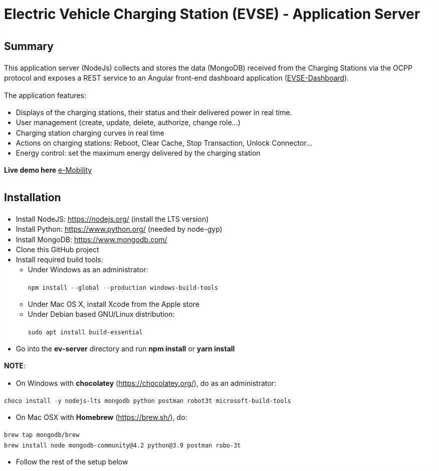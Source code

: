 # Electric Vehicle Charging Station (EVSE) - Application Server

## Summary

This application server (NodeJs) collects and stores the data (MongoDB) received from the Charging Stations via the OCPP protocol and exposes a REST service to an Angular front-end dashboard application ([EVSE-Dashboard](https://github.com/sap-labs-france/ev-dashboard)).

The application features:

* Displays of the charging stations, their status and their delivered power in real time.
* User management (create, update, delete, authorize, change role...)
* Charging station charging curves in real time
* Actions on charging stations: Reboot, Clear Cache, Stop Transaction, Unlock Connector...
* Energy control: set the maximum energy delivered by the charging station

**Live demo here** <a href="https://slf.evse.cfapps.eu10.hana.ondemand.com/auth/login?email=demo.demo@sap.com&password=DeM*Us$r1" target="_blank">e-Mobility</a>

## Installation

* Install NodeJS: https://nodejs.org/ (install the LTS version)
* Install Python: https://www.python.org/ (needed by node-gyp)
* Install MongoDB: https://www.mongodb.com/
* Clone this GitHub project
* Install required build tools:
  * Under Windows as an administrator:
    ```powershell
    npm install --global --production windows-build-tools
    ```
  * Under Mac OS X, install Xcode from the Apple store
  * Under Debian based GNU/Linux distribution:
    ```shell
    sudo apt install build-essential
    ```
* Go into the **ev-server** directory and run **npm install** or **yarn install**

**NOTE**:
* On Windows with **chocolatey** (https://chocolatey.org/), do as an administrator:

```powershell
choco install -y nodejs-lts mongodb python postman robot3t microsoft-build-tools
```

* On Mac OSX with **Homebrew** (https://brew.sh/), do:

```shell
brew tap mongodb/brew
brew install node mongodb-community@4.2 python@3.9 postman robo-3t
```

* Follow the rest of the setup below
